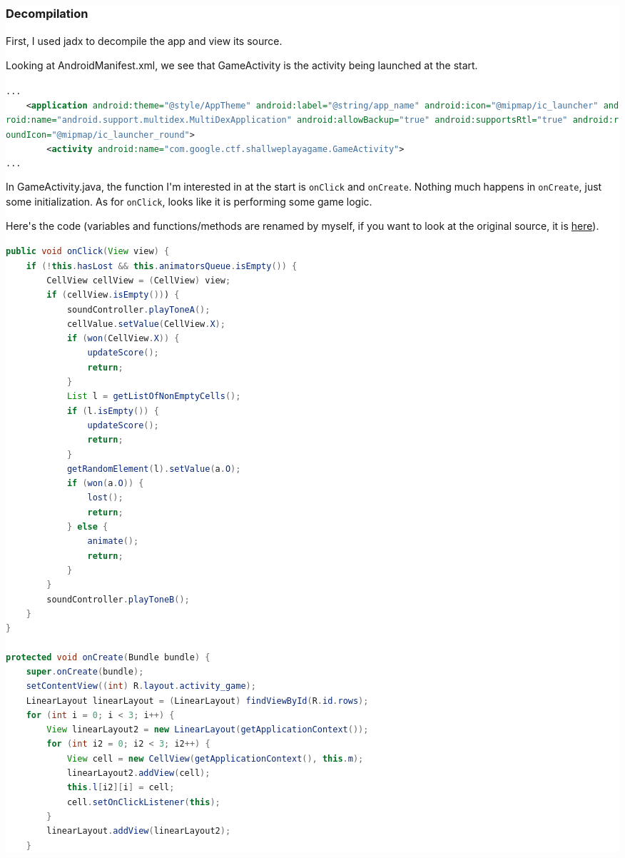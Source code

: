 ### Decompilation
First, I used jadx to decompile the app and view its source.

Looking at AndroidManifest.xml, we see that GameActivity is the activity being launched at the start.

```xml
...
    <application android:theme="@style/AppTheme" android:label="@string/app_name" android:icon="@mipmap/ic_launcher" android:name="android.support.multidex.MultiDexApplication" android:allowBackup="true" android:supportsRtl="true" android:roundIcon="@mipmap/ic_launcher_round">
        <activity android:name="com.google.ctf.shallweplayagame.GameActivity">
...
```

In GameActivity.java, the function I'm interested in at the start is `onClick` and `onCreate`. Nothing much happens in `onCreate`, just some initialization. As for `onClick`, looks like it is performing some game logic.

Here's the code (variables and functions/methods are renamed by myself, if you want to look at the original source, it is [here](./jadx/app/sources/com/google/ctf/shallweplayagame/GameActivity.java)).

```java
public void onClick(View view) {
    if (!this.hasLost && this.animatorsQueue.isEmpty()) {
        CellView cellView = (CellView) view;
        if (cellView.isEmpty())) {
            soundController.playToneA();
            cellValue.setValue(CellView.X);
            if (won(CellView.X)) {
                updateScore();
                return;
            }
            List l = getListOfNonEmptyCells();
            if (l.isEmpty()) {
                updateScore();
                return;
            }
            getRandomElement(l).setValue(a.O);
            if (won(a.O)) {
                lost();
                return;
            } else {
                animate();
                return;
            }
        }
        soundController.playToneB();
    }
}

protected void onCreate(Bundle bundle) {
    super.onCreate(bundle);
    setContentView((int) R.layout.activity_game);
    LinearLayout linearLayout = (LinearLayout) findViewById(R.id.rows);
    for (int i = 0; i < 3; i++) {
        View linearLayout2 = new LinearLayout(getApplicationContext());
        for (int i2 = 0; i2 < 3; i2++) {
            View cell = new CellView(getApplicationContext(), this.m);
            linearLayout2.addView(cell);
            this.l[i2][i] = cell;
            cell.setOnClickListener(this);
        }
        linearLayout.addView(linearLayout2);
    }
```
